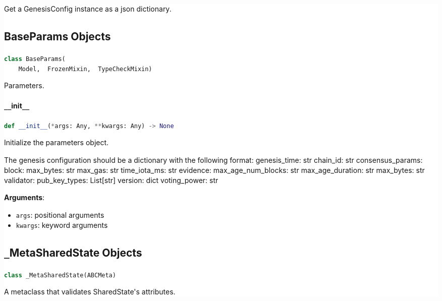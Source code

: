 Get a GenesisConfig instance as a json dictionary.

<a id="packages.valory.skills.abstract_round_abci.models.BaseParams"></a>

## BaseParams Objects

```python
class BaseParams(
    Model,  FrozenMixin,  TypeCheckMixin)
```

Parameters.

<a id="packages.valory.skills.abstract_round_abci.models.BaseParams.__init__"></a>

#### `__`init`__`

```python
def __init__(*args: Any, **kwargs: Any) -> None
```

Initialize the parameters object.

The genesis configuration should be a dictionary with the following format:
    genesis_time: str
    chain_id: str
    consensus_params:
      block:
        max_bytes: str
        max_gas: str
        time_iota_ms: str
      evidence:
        max_age_num_blocks: str
        max_age_duration: str
        max_bytes: str
      validator:
        pub_key_types: List[str]
      version: dict
    voting_power: str

**Arguments**:

- `args`: positional arguments
- `kwargs`: keyword arguments

<a id="packages.valory.skills.abstract_round_abci.models._MetaSharedState"></a>

## `_`MetaSharedState Objects

```python
class _MetaSharedState(ABCMeta)
```

A metaclass that validates SharedState's attributes.

<a id="packages.valory.skills.abstract_round_abci.models._MetaSharedState.__new__"></a>
